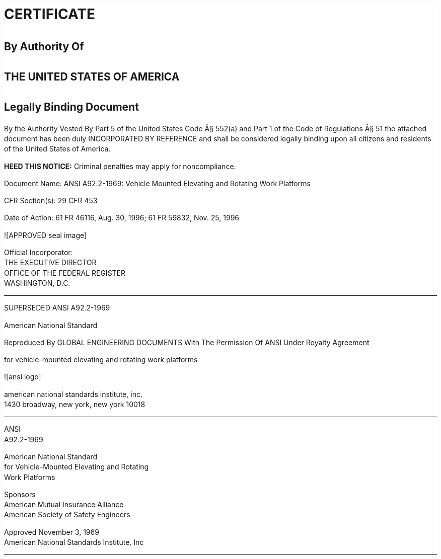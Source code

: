 # CERTIFICATE

## By Authority Of
## THE UNITED STATES OF AMERICA
## Legally Binding Document

By the Authority Vested By Part 5 of the United States Code Â§ 552(a) and Part 1 of the Code of Regulations Â§ 51 the attached document has been duly INCORPORATED BY REFERENCE and shall be considered legally binding upon all citizens and residents of the United States of America.

**HEED THIS NOTICE:** Criminal penalties may apply for noncompliance.

Document Name: ANSI A92.2-1969: Vehicle Mounted Elevating and Rotating Work Platforms

CFR Section(s): 29 CFR 453

Date of Action: 61 FR 46116, Aug. 30, 1996; 61 FR 59832, Nov. 25, 1996

![APPROVED seal image]

Official Incorporator:  
THE EXECUTIVE DIRECTOR  
OFFICE OF THE FEDERAL REGISTER  
WASHINGTON, D.C.

---

SUPERSEDED ANSI A92.2-1969

American National Standard

Reproduced By GLOBAL ENGINEERING DOCUMENTS With The Permission Of ANSI Under Royalty Agreement

for vehicle-mounted elevating and rotating work platforms

![ansi logo]

american national standards institute, inc.  
1430 broadway, new york, new york 10018

---

ANSI  
A92.2-1969

American National Standard  
for Vehicle-Mounted Elevating and Rotating  
Work Platforms

Sponsors  
American Mutual Insurance Alliance  
American Society of Safety Engineers

Approved November 3, 1969  
American National Standards Institute, Inc

---

[^1]: Numbers in brackets refer to corresponding numbers in Section 7, References to the Text.